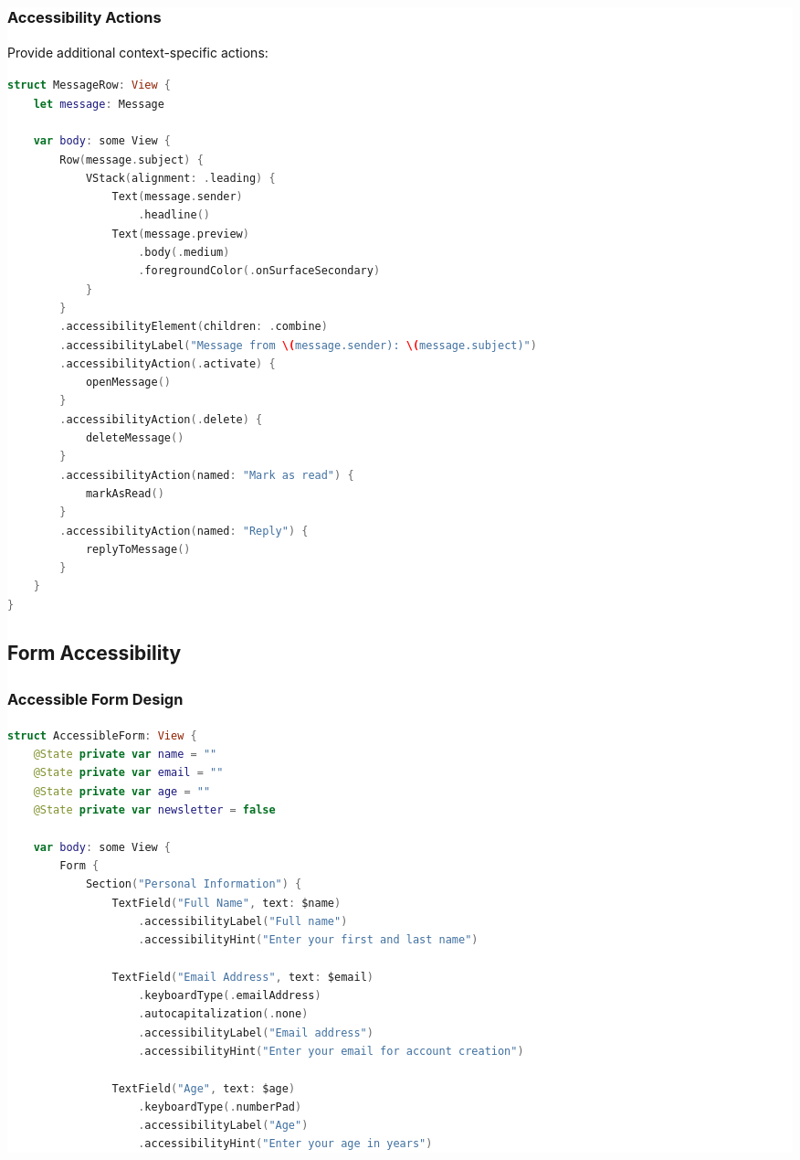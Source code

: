 ### Accessibility Actions

Provide additional context-specific actions:

```swift
struct MessageRow: View {
    let message: Message
    
    var body: some View {
        Row(message.subject) {
            VStack(alignment: .leading) {
                Text(message.sender)
                    .headline()
                Text(message.preview)
                    .body(.medium)
                    .foregroundColor(.onSurfaceSecondary)
            }
        }
        .accessibilityElement(children: .combine)
        .accessibilityLabel("Message from \(message.sender): \(message.subject)")
        .accessibilityAction(.activate) {
            openMessage()
        }
        .accessibilityAction(.delete) {
            deleteMessage()
        }
        .accessibilityAction(named: "Mark as read") {
            markAsRead()
        }
        .accessibilityAction(named: "Reply") {
            replyToMessage()
        }
    }
}
```

## Form Accessibility

### Accessible Form Design

```swift
struct AccessibleForm: View {
    @State private var name = ""
    @State private var email = ""
    @State private var age = ""
    @State private var newsletter = false
    
    var body: some View {
        Form {
            Section("Personal Information") {
                TextField("Full Name", text: $name)
                    .accessibilityLabel("Full name")
                    .accessibilityHint("Enter your first and last name")
                
                TextField("Email Address", text: $email)
                    .keyboardType(.emailAddress)
                    .autocapitalization(.none)
                    .accessibilityLabel("Email address")
                    .accessibilityHint("Enter your email for account creation")
                
                TextField("Age", text: $age)
                    .keyboardType(.numberPad)
                    .accessibilityLabel("Age")
                    .accessibilityHint("Enter your age in years")
```